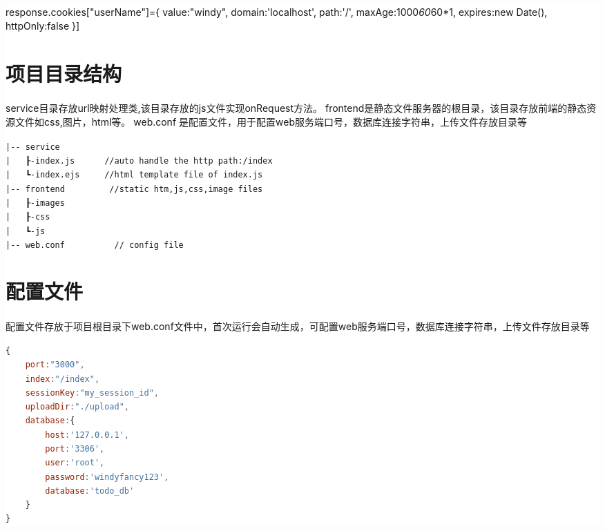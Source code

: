 response.cookies["userName"]={
    value:"windy",
    domain:'localhost',
    path:'/',
    maxAge:1000*60*60*1,
    expires:new Date(),
    httpOnly:false
}]


# 项目目录结构

service目录存放url映射处理类,该目录存放的js文件实现onRequest方法。
frontend是静态文件服务器的根目录，该目录存放前端的静态资源文件如css,图片，html等。
web.conf 是配置文件，用于配置web服务端口号，数据库连接字符串，上传文件存放目录等

```
|-- service                          
|   ┠-index.js      //auto handle the http path:/index
|   ┗-index.ejs     //html template file of index.js       
|-- frontend         //static htm,js,css,image files
|   ┠-images
|   ┠-css
|   ┗-js
|-- web.conf          // config file                   
```

# 配置文件
配置文件存放于项目根目录下web.conf文件中，首次运行会自动生成，可配置web服务端口号，数据库连接字符串，上传文件存放目录等
```js
{
    port:"3000",
    index:"/index",
    sessionKey:"my_session_id",
    uploadDir:"./upload",
    database:{ 
        host:'127.0.0.1',
        port:'3306',
        user:'root',
        password:'windyfancy123',
        database:'todo_db'
    }
}
```
